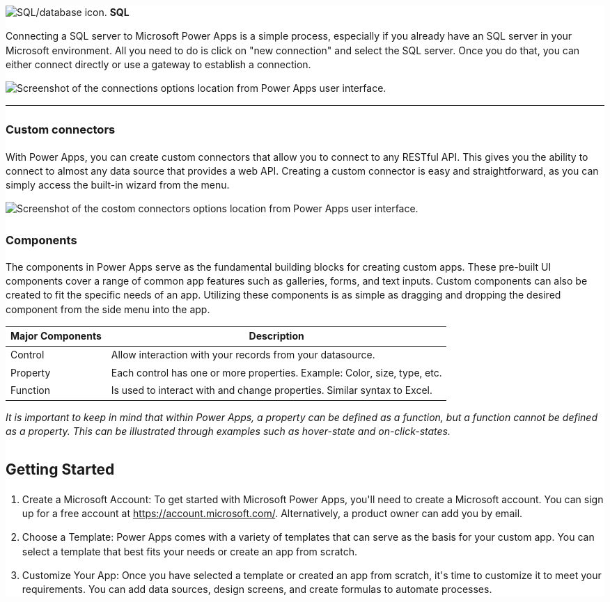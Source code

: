![SQL/database icon.](https://user-images.githubusercontent.com/91562336/234034611-5a88d3d9-727e-440f-a7b3-f2f4948244c8.png)
**SQL**

Connecting a SQL server to Microsoft Power Apps is a simple process, especially if you already have an SQL server in your Microsoft environment. All you need to do is click on "new connection" and select the SQL server. Once you do that, you can either connect directly or use a gateway to establish a connection.

![Screenshot of the connections options location from Power Apps user interface.](https://user-images.githubusercontent.com/91562336/234244332-1f89b5dd-ff22-4c54-825c-7132c0b0ec9f.png)

---

### Custom connectors

With Power Apps, you can create custom connectors that allow you to connect to any RESTful API. This gives you the ability to connect to almost any data source that provides a web API. Creating a custom connector is easy and straightforward, as you can simply access the built-in wizard from the menu.

![Screenshot of the costom connectors options location from Power Apps user interface.](https://user-images.githubusercontent.com/91562336/234003464-a39319a2-94c3-4b0f-b5d9-3dbae9d18bc5.png)

### Components

The components in Power Apps serve as the fundamental building blocks for creating custom apps. These pre-built UI components cover a range of common app features such as galleries, forms, and text inputs. Custom components can also be created to fit the specific needs of an app. Utilizing these components is as simple as dragging and dropping the desired component from the side menu into the app.

| **Major Components** | **Description**                                                           |
| -------------------- | ------------------------------------------------------------------------- |
| Control              | Allow interaction with your records from your datasource.                 |
| Property             | Each control has one or more properties. Example: Color, size, type, etc. |
| Function             | Is used to interact with and change properties. Similar syntax to Excel.  |

_It is important to keep in mind that within Power Apps, a property can be defined as a function, but a function cannot be defined as a property. This can be illustrated through examples such as hover-state and on-click-states._

## Getting Started

1. Create a Microsoft Account: To get started with Microsoft Power Apps, you'll need to create a Microsoft account. You can sign up for a free account at https://account.microsoft.com/. Alternatively, a product owner can add you by email.

2. Choose a Template: Power Apps comes with a variety of templates that can serve as the basis for your custom app. You can select a template that best fits your needs or create an app from scratch.

3. Customize Your App: Once you have selected a template or created an app from scratch, it's time to customize it to meet your requirements. You can add data sources, design screens, and create formulas to automate processes.
